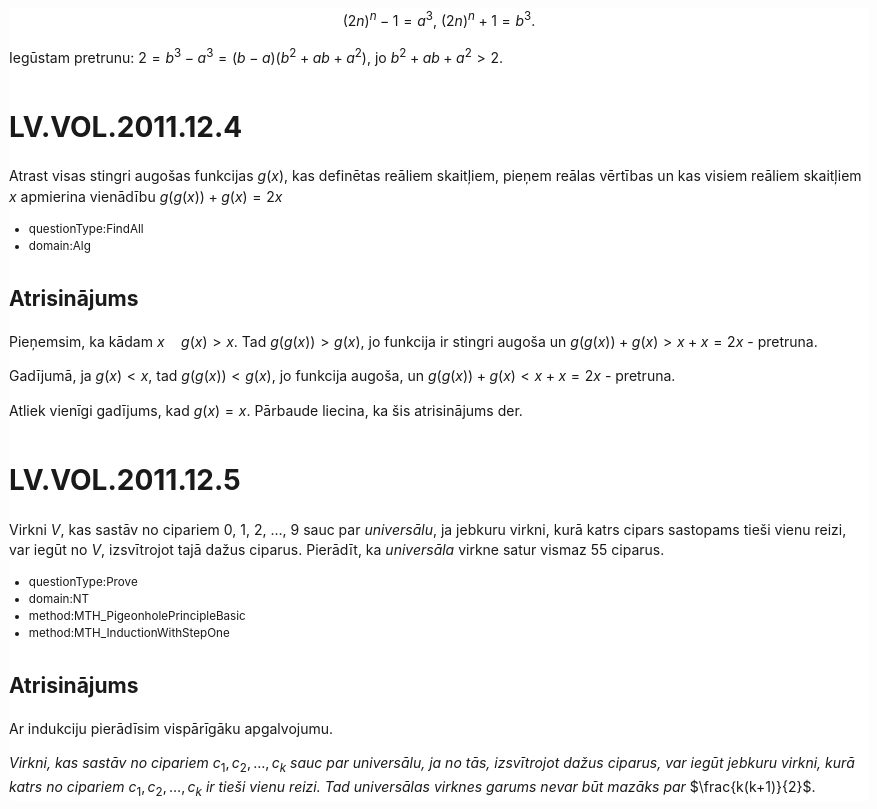 $$(2n)^{n}-1=a^{3},\ (2n)^{n}+1=b^{3}.$$

Iegūstam pretrunu: $2=b^{3}-a^{3}=(b-a)\left(b^{2}+ab+a^{2}\right)$, jo 
$b^{2}+ab+a^{2}>2$.



# <lo-sample/> LV.VOL.2011.12.4

Atrast visas stingri augošas funkcijas $g(x)$, kas definētas reāliem skaitļiem,
pieņem reālas vērtības un kas visiem reāliem skaitļiem $x$ apmierina vienādību 
$g(g(x))+g(x)=2x$

<small>

* questionType:FindAll
* domain:Alg

</small>

## Atrisinājums

Pieņemsim, ka kādam $x \quad g(x)>x$. Tad $g(g(x))>g(x)$, jo funkcija ir 
stingri augoša un $g(g(x))+g(x)>x+x=2x$ - pretruna.

Gadījumā, ja $g(x)<x$, tad $g(g(x))<g(x)$, jo funkcija augoša, un 
$g(g(x))+g(x)<x+x=2x$ - pretruna.

Atliek vienīgi gadījums, kad $g(x)=x$. Pārbaude liecina, ka šis atrisinājums 
der.



# <lo-sample/> LV.VOL.2011.12.5

Virkni $V$, kas sastāv no cipariem $0,\ 1,\ 2,\ \ldots,\ 9$ sauc par 
*universālu*, ja jebkuru virkni, kurā katrs cipars sastopams tieši vienu reizi, 
var iegūt no $V$, izsvītrojot tajā dažus ciparus. Pierādīt, ka *universāla* 
virkne satur vismaz $55$ ciparus.

<small>

* questionType:Prove
* domain:NT
* method:MTH_PigeonholePrincipleBasic
* method:MTH_InductionWithStepOne

</small>

## Atrisinājums

Ar indukciju pierādīsim vispārīgāku apgalvojumu.

*Virkni, kas sastāv no cipariem* $c_{1}, c_{2}, \ldots, c_{k}$ *sauc par 
universālu, ja no tās, izsvītrojot dažus ciparus, var iegūt jebkuru virkni, 
kurā katrs no cipariem* $c_{1}, c_{2}, \ldots, c_{k}$ *ir tieši vienu reizi. 
Tad universālas virknes garums nevar būt mazāks par* $\frac{k(k+1)}{2}$.
